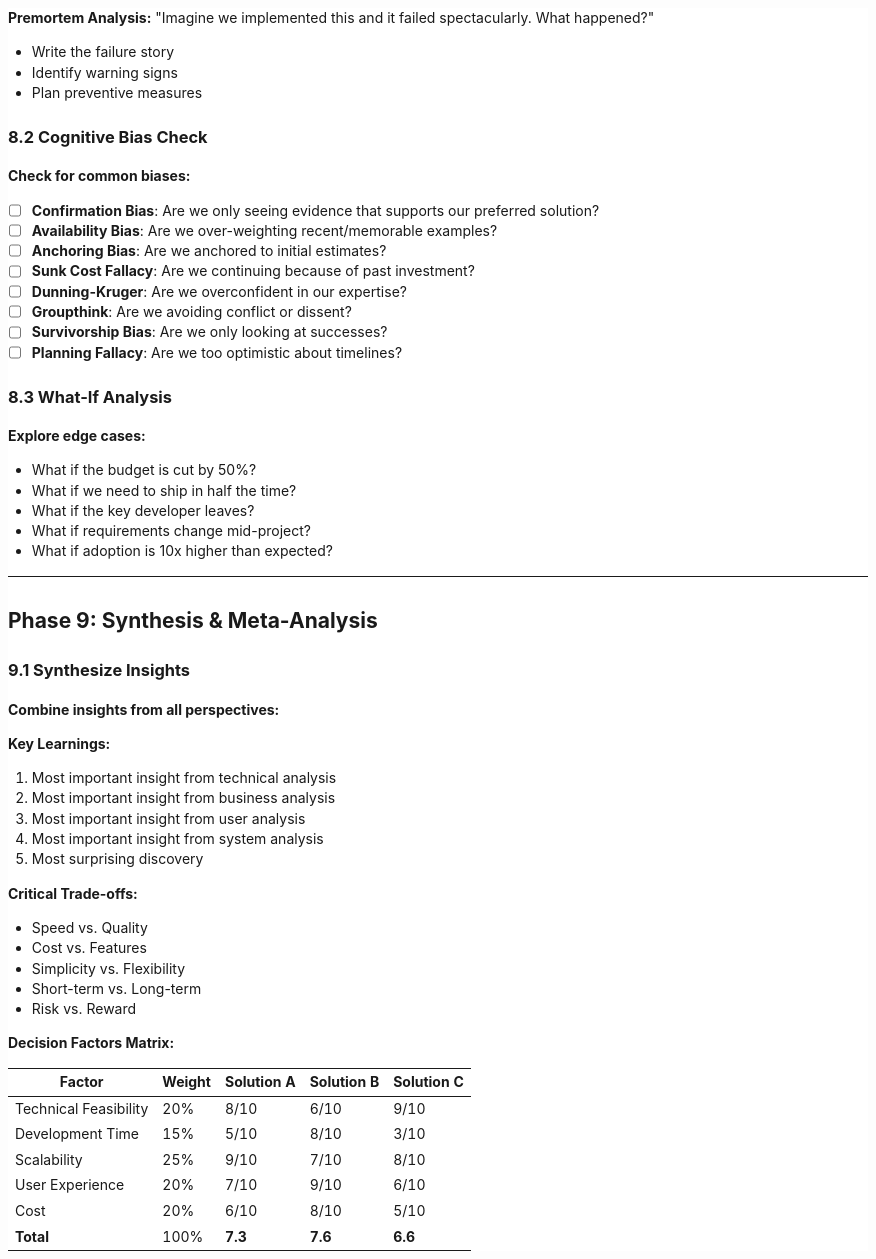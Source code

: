 **Premortem Analysis:**
"Imagine we implemented this and it failed spectacularly. What happened?"
- Write the failure story
- Identify warning signs
- Plan preventive measures

### 8.2 Cognitive Bias Check

**Check for common biases:**

- [ ] **Confirmation Bias**: Are we only seeing evidence that supports our preferred solution?
- [ ] **Availability Bias**: Are we over-weighting recent/memorable examples?
- [ ] **Anchoring Bias**: Are we anchored to initial estimates?
- [ ] **Sunk Cost Fallacy**: Are we continuing because of past investment?
- [ ] **Dunning-Kruger**: Are we overconfident in our expertise?
- [ ] **Groupthink**: Are we avoiding conflict or dissent?
- [ ] **Survivorship Bias**: Are we only looking at successes?
- [ ] **Planning Fallacy**: Are we too optimistic about timelines?

### 8.3 What-If Analysis

**Explore edge cases:**
- What if the budget is cut by 50%?
- What if we need to ship in half the time?
- What if the key developer leaves?
- What if requirements change mid-project?
- What if adoption is 10x higher than expected?

---

## Phase 9: Synthesis & Meta-Analysis

### 9.1 Synthesize Insights

**Combine insights from all perspectives:**

**Key Learnings:**
1. Most important insight from technical analysis
2. Most important insight from business analysis
3. Most important insight from user analysis
4. Most important insight from system analysis
5. Most surprising discovery

**Critical Trade-offs:**
- Speed vs. Quality
- Cost vs. Features
- Simplicity vs. Flexibility
- Short-term vs. Long-term
- Risk vs. Reward

**Decision Factors Matrix:**

| Factor | Weight | Solution A | Solution B | Solution C |
|--------|--------|-----------|-----------|-----------|
| Technical Feasibility | 20% | 8/10 | 6/10 | 9/10 |
| Development Time | 15% | 5/10 | 8/10 | 3/10 |
| Scalability | 25% | 9/10 | 7/10 | 8/10 |
| User Experience | 20% | 7/10 | 9/10 | 6/10 |
| Cost | 20% | 6/10 | 8/10 | 5/10 |
| **Total** | 100% | **7.3** | **7.6** | **6.6** |
